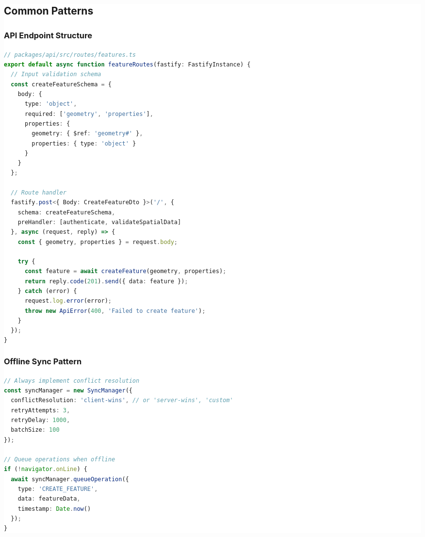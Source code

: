 ## Common Patterns

### API Endpoint Structure
```typescript
// packages/api/src/routes/features.ts
export default async function featureRoutes(fastify: FastifyInstance) {
  // Input validation schema
  const createFeatureSchema = {
    body: {
      type: 'object',
      required: ['geometry', 'properties'],
      properties: {
        geometry: { $ref: 'geometry#' },
        properties: { type: 'object' }
      }
    }
  };
  
  // Route handler
  fastify.post<{ Body: CreateFeatureDto }>('/', {
    schema: createFeatureSchema,
    preHandler: [authenticate, validateSpatialData]
  }, async (request, reply) => {
    const { geometry, properties } = request.body;
    
    try {
      const feature = await createFeature(geometry, properties);
      return reply.code(201).send({ data: feature });
    } catch (error) {
      request.log.error(error);
      throw new ApiError(400, 'Failed to create feature');
    }
  });
}
```

### Offline Sync Pattern
```typescript
// Always implement conflict resolution
const syncManager = new SyncManager({
  conflictResolution: 'client-wins', // or 'server-wins', 'custom'
  retryAttempts: 3,
  retryDelay: 1000,
  batchSize: 100
});

// Queue operations when offline
if (!navigator.onLine) {
  await syncManager.queueOperation({
    type: 'CREATE_FEATURE',
    data: featureData,
    timestamp: Date.now()
  });
}
```
